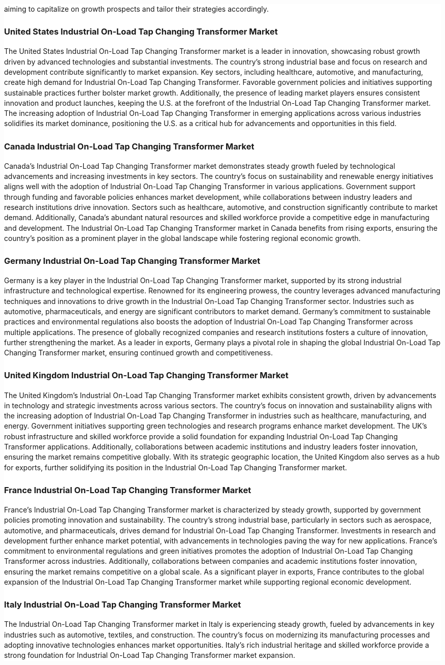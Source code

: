 aiming to capitalize on growth prospects and tailor their strategies accordingly.</p><h3>United States Industrial On-Load Tap Changing Transformer Market</h3><p>The United States Industrial On-Load Tap Changing Transformer market is a leader in innovation, showcasing robust growth driven by advanced technologies and substantial investments. The country&rsquo;s strong industrial base and focus on research and development contribute significantly to market expansion. Key sectors, including healthcare, automotive, and manufacturing, create high demand for Industrial On-Load Tap Changing Transformer. Favorable government policies and initiatives supporting sustainable practices further bolster market growth. Additionally, the presence of leading market players ensures consistent innovation and product launches, keeping the U.S. at the forefront of the Industrial On-Load Tap Changing Transformer market. The increasing adoption of Industrial On-Load Tap Changing Transformer in emerging applications across various industries solidifies its market dominance, positioning the U.S. as a critical hub for advancements and opportunities in this field.</p><h3>Canada Industrial On-Load Tap Changing Transformer Market</h3><p>Canada&rsquo;s Industrial On-Load Tap Changing Transformer market demonstrates steady growth fueled by technological advancements and increasing investments in key sectors. The country&rsquo;s focus on sustainability and renewable energy initiatives aligns well with the adoption of Industrial On-Load Tap Changing Transformer in various applications. Government support through funding and favorable policies enhances market development, while collaborations between industry leaders and research institutions drive innovation. Sectors such as healthcare, automotive, and construction significantly contribute to market demand. Additionally, Canada&rsquo;s abundant natural resources and skilled workforce provide a competitive edge in manufacturing and development. The Industrial On-Load Tap Changing Transformer market in Canada benefits from rising exports, ensuring the country&rsquo;s position as a prominent player in the global landscape while fostering regional economic growth.</p><h3>Germany Industrial On-Load Tap Changing Transformer Market</h3><p>Germany is a key player in the Industrial On-Load Tap Changing Transformer market, supported by its strong industrial infrastructure and technological expertise. Renowned for its engineering prowess, the country leverages advanced manufacturing techniques and innovations to drive growth in the Industrial On-Load Tap Changing Transformer sector. Industries such as automotive, pharmaceuticals, and energy are significant contributors to market demand. Germany&rsquo;s commitment to sustainable practices and environmental regulations also boosts the adoption of Industrial On-Load Tap Changing Transformer across multiple applications. The presence of globally recognized companies and research institutions fosters a culture of innovation, further strengthening the market. As a leader in exports, Germany plays a pivotal role in shaping the global Industrial On-Load Tap Changing Transformer market, ensuring continued growth and competitiveness.</p><h3>United Kingdom Industrial On-Load Tap Changing Transformer Market</h3><p>The United Kingdom&rsquo;s Industrial On-Load Tap Changing Transformer market exhibits consistent growth, driven by advancements in technology and strategic investments across various sectors. The country&rsquo;s focus on innovation and sustainability aligns with the increasing adoption of Industrial On-Load Tap Changing Transformer in industries such as healthcare, manufacturing, and energy. Government initiatives supporting green technologies and research programs enhance market development. The UK&rsquo;s robust infrastructure and skilled workforce provide a solid foundation for expanding Industrial On-Load Tap Changing Transformer applications. Additionally, collaborations between academic institutions and industry leaders foster innovation, ensuring the market remains competitive globally. With its strategic geographic location, the United Kingdom also serves as a hub for exports, further solidifying its position in the Industrial On-Load Tap Changing Transformer market.</p><h3>France Industrial On-Load Tap Changing Transformer Market</h3><p>France&rsquo;s Industrial On-Load Tap Changing Transformer market is characterized by steady growth, supported by government policies promoting innovation and sustainability. The country&rsquo;s strong industrial base, particularly in sectors such as aerospace, automotive, and pharmaceuticals, drives demand for Industrial On-Load Tap Changing Transformer. Investments in research and development further enhance market potential, with advancements in technologies paving the way for new applications. France&rsquo;s commitment to environmental regulations and green initiatives promotes the adoption of Industrial On-Load Tap Changing Transformer across industries. Additionally, collaborations between companies and academic institutions foster innovation, ensuring the market remains competitive on a global scale. As a significant player in exports, France contributes to the global expansion of the Industrial On-Load Tap Changing Transformer market while supporting regional economic development.</p><h3>Italy Industrial On-Load Tap Changing Transformer Market</h3><p>The Industrial On-Load Tap Changing Transformer market in Italy is experiencing steady growth, fueled by advancements in key industries such as automotive, textiles, and construction. The country&rsquo;s focus on modernizing its manufacturing processes and adopting innovative technologies enhances market opportunities. Italy&rsquo;s rich industrial heritage and skilled workforce provide a strong foundation for Industrial On-Load Tap Changing Transformer market expansion.